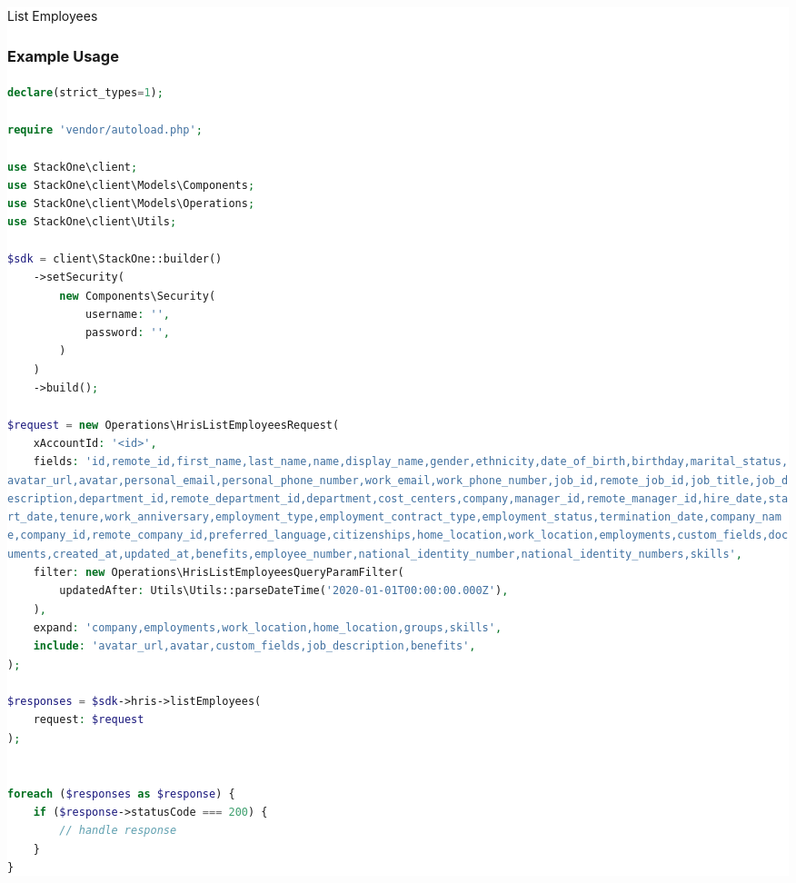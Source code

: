 List Employees

### Example Usage


```php
declare(strict_types=1);

require 'vendor/autoload.php';

use StackOne\client;
use StackOne\client\Models\Components;
use StackOne\client\Models\Operations;
use StackOne\client\Utils;

$sdk = client\StackOne::builder()
    ->setSecurity(
        new Components\Security(
            username: '',
            password: '',
        )
    )
    ->build();

$request = new Operations\HrisListEmployeesRequest(
    xAccountId: '<id>',
    fields: 'id,remote_id,first_name,last_name,name,display_name,gender,ethnicity,date_of_birth,birthday,marital_status,avatar_url,avatar,personal_email,personal_phone_number,work_email,work_phone_number,job_id,remote_job_id,job_title,job_description,department_id,remote_department_id,department,cost_centers,company,manager_id,remote_manager_id,hire_date,start_date,tenure,work_anniversary,employment_type,employment_contract_type,employment_status,termination_date,company_name,company_id,remote_company_id,preferred_language,citizenships,home_location,work_location,employments,custom_fields,documents,created_at,updated_at,benefits,employee_number,national_identity_number,national_identity_numbers,skills',
    filter: new Operations\HrisListEmployeesQueryParamFilter(
        updatedAfter: Utils\Utils::parseDateTime('2020-01-01T00:00:00.000Z'),
    ),
    expand: 'company,employments,work_location,home_location,groups,skills',
    include: 'avatar_url,avatar,custom_fields,job_description,benefits',
);

$responses = $sdk->hris->listEmployees(
    request: $request
);


foreach ($responses as $response) {
    if ($response->statusCode === 200) {
        // handle response
    }
}
```
